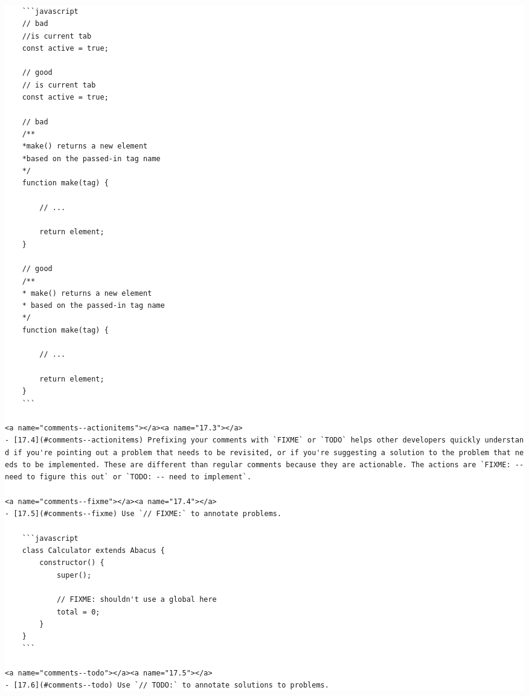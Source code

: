 		```javascript
		// bad
		//is current tab
		const active = true;

		// good
		// is current tab
		const active = true;

		// bad
		/**
 		*make() returns a new element
 		*based on the passed-in tag name
 		*/
		function make(tag) {

			// ...

			return element;
		}

		// good
		/**
 		* make() returns a new element
 		* based on the passed-in tag name
 		*/
		function make(tag) {

			// ...

			return element;
		}
		```

	<a name="comments--actionitems"></a><a name="17.3"></a>
	- [17.4](#comments--actionitems) Prefixing your comments with `FIXME` or `TODO` helps other developers quickly understand if you're pointing out a problem that needs to be revisited, or if you're suggesting a solution to the problem that needs to be implemented. These are different than regular comments because they are actionable. The actions are `FIXME: -- need to figure this out` or `TODO: -- need to implement`.

	<a name="comments--fixme"></a><a name="17.4"></a>
	- [17.5](#comments--fixme) Use `// FIXME:` to annotate problems.

		```javascript
		class Calculator extends Abacus {
			constructor() {
				super();

				// FIXME: shouldn't use a global here
				total = 0;
			}
		}
		```

	<a name="comments--todo"></a><a name="17.5"></a>
	- [17.6](#comments--todo) Use `// TODO:` to annotate solutions to problems.
